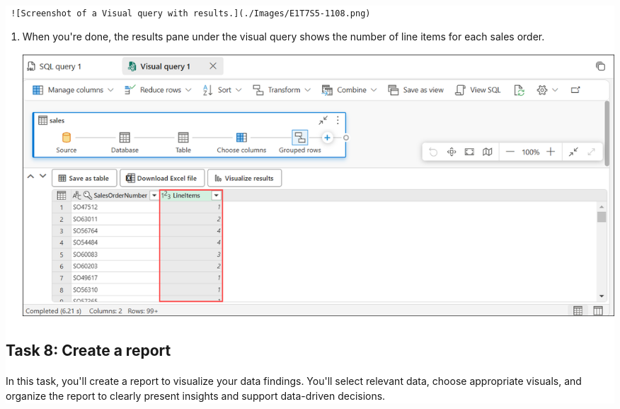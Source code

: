     ![Screenshot of a Visual query with results.](./Images/E1T7S5-1108.png)

1. When you're done, the results pane under the visual query shows the number of line items for each sales order.

    ![Screenshot of a Visual query with results.](./Images/E2-T6-S6.png)

## Task 8: Create a report

In this task, you'll create a report to visualize your data findings. You'll select relevant data, choose appropriate visuals, and organize the report to clearly present insights and support data-driven decisions.
